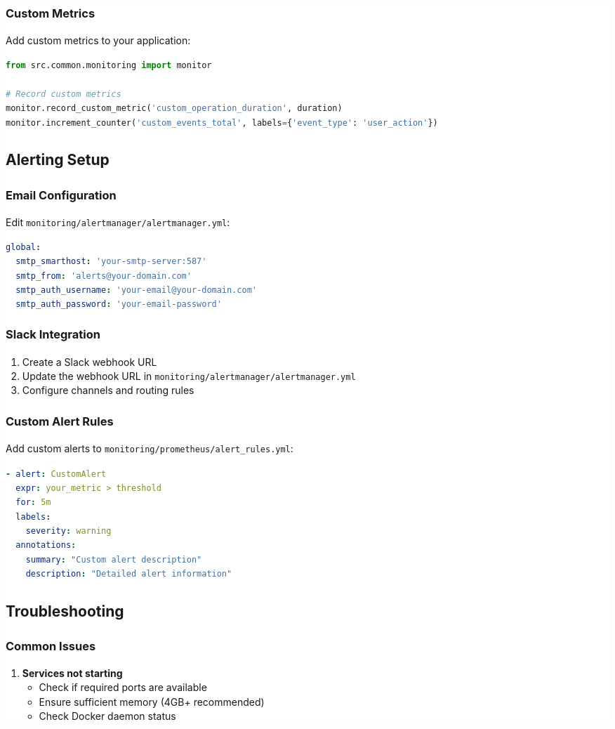 ### Custom Metrics

Add custom metrics to your application:

```python
from src.common.monitoring import monitor

# Record custom metrics
monitor.record_custom_metric('custom_operation_duration', duration)
monitor.increment_counter('custom_events_total', labels={'event_type': 'user_action'})
```

## Alerting Setup

### Email Configuration
Edit `monitoring/alertmanager/alertmanager.yml`:

```yaml
global:
  smtp_smarthost: 'your-smtp-server:587'
  smtp_from: 'alerts@your-domain.com'
  smtp_auth_username: 'your-email@your-domain.com'
  smtp_auth_password: 'your-email-password'
```

### Slack Integration
1. Create a Slack webhook URL
2. Update the webhook URL in `monitoring/alertmanager/alertmanager.yml`
3. Configure channels and routing rules

### Custom Alert Rules
Add custom alerts to `monitoring/prometheus/alert_rules.yml`:

```yaml
- alert: CustomAlert
  expr: your_metric > threshold
  for: 5m
  labels:
    severity: warning
  annotations:
    summary: "Custom alert description"
    description: "Detailed alert information"
```

## Troubleshooting

### Common Issues

1. **Services not starting**
   - Check if required ports are available
   - Ensure sufficient memory (4GB+ recommended)
   - Check Docker daemon status
